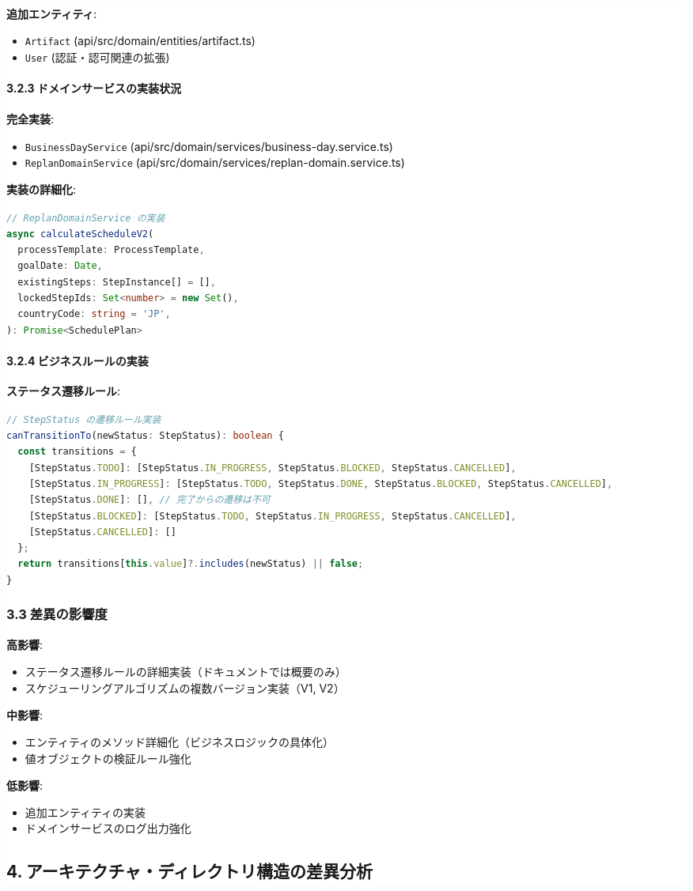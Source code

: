 **追加エンティティ**:
- `Artifact` (api/src/domain/entities/artifact.ts)
- `User` (認証・認可関連の拡張)

#### 3.2.3 ドメインサービスの実装状況

**完全実装**:
- `BusinessDayService` (api/src/domain/services/business-day.service.ts)
- `ReplanDomainService` (api/src/domain/services/replan-domain.service.ts)

**実装の詳細化**:
```typescript
// ReplanDomainService の実装
async calculateScheduleV2(
  processTemplate: ProcessTemplate,
  goalDate: Date,
  existingSteps: StepInstance[] = [],
  lockedStepIds: Set<number> = new Set(),
  countryCode: string = 'JP',
): Promise<SchedulePlan>
```

#### 3.2.4 ビジネスルールの実装

**ステータス遷移ルール**:
```typescript
// StepStatus の遷移ルール実装
canTransitionTo(newStatus: StepStatus): boolean {
  const transitions = {
    [StepStatus.TODO]: [StepStatus.IN_PROGRESS, StepStatus.BLOCKED, StepStatus.CANCELLED],
    [StepStatus.IN_PROGRESS]: [StepStatus.TODO, StepStatus.DONE, StepStatus.BLOCKED, StepStatus.CANCELLED],
    [StepStatus.DONE]: [], // 完了からの遷移は不可
    [StepStatus.BLOCKED]: [StepStatus.TODO, StepStatus.IN_PROGRESS, StepStatus.CANCELLED],
    [StepStatus.CANCELLED]: []
  };
  return transitions[this.value]?.includes(newStatus) || false;
}
```

### 3.3 差異の影響度

**高影響**:
- ステータス遷移ルールの詳細実装（ドキュメントでは概要のみ）
- スケジューリングアルゴリズムの複数バージョン実装（V1, V2）

**中影響**:
- エンティティのメソッド詳細化（ビジネスロジックの具体化）
- 値オブジェクトの検証ルール強化

**低影響**:
- 追加エンティティの実装
- ドメインサービスのログ出力強化

## 4. アーキテクチャ・ディレクトリ構造の差異分析
